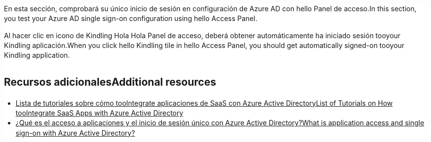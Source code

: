 <span data-ttu-id="bb077-218">En esta sección, comprobará su único inicio de sesión en configuración de Azure AD con hello Panel de acceso.</span><span class="sxs-lookup"><span data-stu-id="bb077-218">In this section, you test your Azure AD single sign-on configuration using hello Access Panel.</span></span>

<span data-ttu-id="bb077-219">Al hacer clic en icono de Kindling Hola Hola Panel de acceso, deberá obtener automáticamente ha iniciado sesión tooyour Kindling aplicación.</span><span class="sxs-lookup"><span data-stu-id="bb077-219">When you click hello Kindling tile in hello Access Panel, you should get automatically signed-on tooyour Kindling application.</span></span> 

## <a name="additional-resources"></a><span data-ttu-id="bb077-220">Recursos adicionales</span><span class="sxs-lookup"><span data-stu-id="bb077-220">Additional resources</span></span>

* [<span data-ttu-id="bb077-221">Lista de tutoriales sobre cómo tooIntegrate aplicaciones de SaaS con Azure Active Directory</span><span class="sxs-lookup"><span data-stu-id="bb077-221">List of Tutorials on How tooIntegrate SaaS Apps with Azure Active Directory</span></span>](active-directory-saas-tutorial-list.md)
* [<span data-ttu-id="bb077-222">¿Qué es el acceso a aplicaciones y el inicio de sesión único con Azure Active Directory?</span><span class="sxs-lookup"><span data-stu-id="bb077-222">What is application access and single sign-on with Azure Active Directory?</span></span>](active-directory-appssoaccess-whatis.md)





[1]: ./media/active-directory-saas-kindling-tutorial/tutorial_general_01.png
[2]: ./media/active-directory-saas-kindling-tutorial/tutorial_general_02.png
[3]: ./media/active-directory-saas-kindling-tutorial/tutorial_general_03.png
[4]: ./media/active-directory-saas-kindling-tutorial/tutorial_general_04.png

[100]: ./media/active-directory-saas-kindling-tutorial/tutorial_general_100.png

[200]: ./media/active-directory-saas-kindling-tutorial/tutorial_general_200.png
[201]: ./media/active-directory-saas-kindling-tutorial/tutorial_general_201.png
[202]: ./media/active-directory-saas-kindling-tutorial/tutorial_general_202.png
[203]: ./media/active-directory-saas-kindling-tutorial/tutorial_general_203.png

